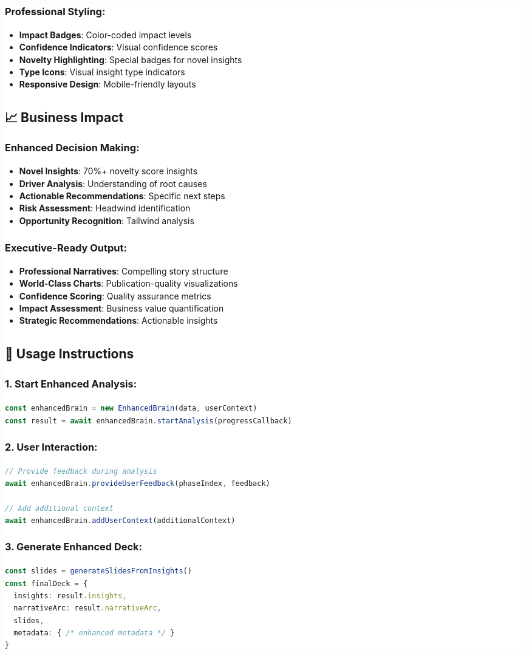 ### **Professional Styling:**
- **Impact Badges**: Color-coded impact levels
- **Confidence Indicators**: Visual confidence scores
- **Novelty Highlighting**: Special badges for novel insights
- **Type Icons**: Visual insight type indicators
- **Responsive Design**: Mobile-friendly layouts

## 📈 Business Impact

### **Enhanced Decision Making:**
- **Novel Insights**: 70%+ novelty score insights
- **Driver Analysis**: Understanding of root causes
- **Actionable Recommendations**: Specific next steps
- **Risk Assessment**: Headwind identification
- **Opportunity Recognition**: Tailwind analysis

### **Executive-Ready Output:**
- **Professional Narratives**: Compelling story structure
- **World-Class Charts**: Publication-quality visualizations
- **Confidence Scoring**: Quality assurance metrics
- **Impact Assessment**: Business value quantification
- **Strategic Recommendations**: Actionable insights

## 🚀 Usage Instructions

### **1. Start Enhanced Analysis:**
```typescript
const enhancedBrain = new EnhancedBrain(data, userContext)
const result = await enhancedBrain.startAnalysis(progressCallback)
```

### **2. User Interaction:**
```typescript
// Provide feedback during analysis
await enhancedBrain.provideUserFeedback(phaseIndex, feedback)

// Add additional context
await enhancedBrain.addUserContext(additionalContext)
```

### **3. Generate Enhanced Deck:**
```typescript
const slides = generateSlidesFromInsights()
const finalDeck = {
  insights: result.insights,
  narrativeArc: result.narrativeArc,
  slides,
  metadata: { /* enhanced metadata */ }
}
```
